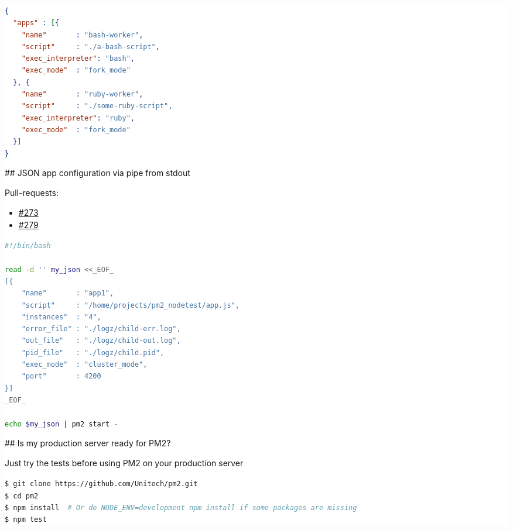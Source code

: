 ```json
{
  "apps" : [{
    "name"       : "bash-worker",
    "script"     : "./a-bash-script",
    "exec_interpreter": "bash",
    "exec_mode"  : "fork_mode"
  }, {
    "name"       : "ruby-worker",
    "script"     : "./some-ruby-script",
    "exec_interpreter": "ruby",
    "exec_mode"  : "fork_mode"
  }]
}
```

<a name="a96"/>
## JSON app configuration via pipe from stdout

Pull-requests:
- [#273](https://github.com/Unitech/pm2/pull/273)
- [#279](https://github.com/Unitech/pm2/pull/279)

```bash
#!/bin/bash

read -d '' my_json <<_EOF_
[{
    "name"       : "app1",
    "script"     : "/home/projects/pm2_nodetest/app.js",
    "instances"  : "4",
    "error_file" : "./logz/child-err.log",
    "out_file"   : "./logz/child-out.log",
    "pid_file"   : "./logz/child.pid",
    "exec_mode"  : "cluster_mode",
    "port"       : 4200
}]
_EOF_

echo $my_json | pm2 start -
```

<a name="a149"/>
## Is my production server ready for PM2?

Just try the tests before using PM2 on your production server

```bash
$ git clone https://github.com/Unitech/pm2.git
$ cd pm2
$ npm install  # Or do NODE_ENV=development npm install if some packages are missing
$ npm test
```
